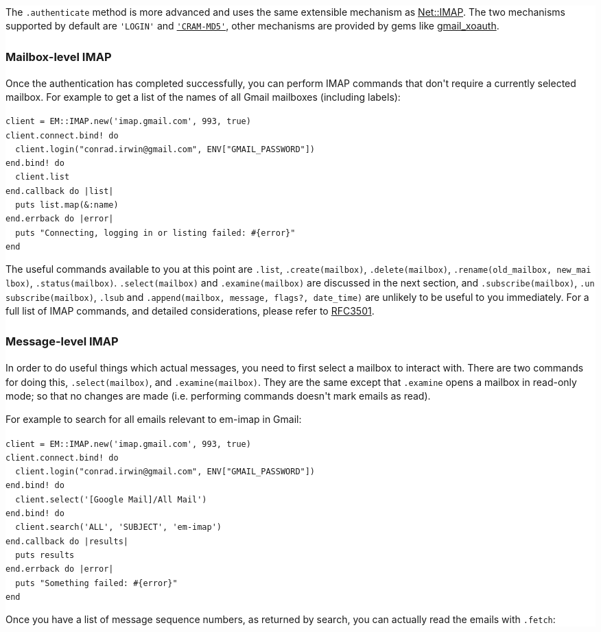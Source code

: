The `.authenticate` method is more advanced and uses the same extensible mechanism as [Net::IMAP](http://www.ruby-doc.org/stdlib/libdoc/net/imap/rdoc/classes/Net/IMAP.html). The two mechanisms supported by default are `'LOGIN'` and [`'CRAM-MD5'`](http://www.ietf.org/rfc/rfc2195.txt), other mechanisms are provided by gems like [gmail\_xoauth](https://github.com/nfo/gmail_xoauth).

### Mailbox-level IMAP

Once the authentication has completed successfully, you can perform IMAP commands that don't require a currently selected mailbox. For example to get a list of the names of all Gmail mailboxes (including labels):

    client = EM::IMAP.new('imap.gmail.com', 993, true)
    client.connect.bind! do
      client.login("conrad.irwin@gmail.com", ENV["GMAIL_PASSWORD"])
    end.bind! do
      client.list
    end.callback do |list|
      puts list.map(&:name)
    end.errback do |error|
      puts "Connecting, logging in or listing failed: #{error}"
    end

The useful commands available to you at this point are `.list`, `.create(mailbox)`, `.delete(mailbox)`, `.rename(old_mailbox, new_mailbox)`, `.status(mailbox)`. `.select(mailbox)` and `.examine(mailbox)` are discussed in the next section, and `.subscribe(mailbox)`, `.unsubscribe(mailbox)`, `.lsub` and `.append(mailbox, message, flags?, date_time)` are unlikely to be useful to you immediately. For a full list of IMAP commands, and detailed considerations, please refer to [RFC3501](http://tools.ietf.org/html/rfc3501).

### Message-level IMAP

In order to do useful things which actual messages, you need to first select a mailbox to interact with. There are two commands for doing this, `.select(mailbox)`, and `.examine(mailbox)`. They are the same except that `.examine` opens a mailbox in read-only mode; so that no changes are made (i.e. performing commands doesn't mark emails as read).

For example to search for all emails relevant to em-imap in Gmail:

    client = EM::IMAP.new('imap.gmail.com', 993, true)
    client.connect.bind! do
      client.login("conrad.irwin@gmail.com", ENV["GMAIL_PASSWORD"])
    end.bind! do
      client.select('[Google Mail]/All Mail')
    end.bind! do
      client.search('ALL', 'SUBJECT', 'em-imap')
    end.callback do |results|
      puts results
    end.errback do |error|
      puts "Something failed: #{error}"
    end

Once you have a list of message sequence numbers, as returned by search, you can actually read the emails with `.fetch`:
